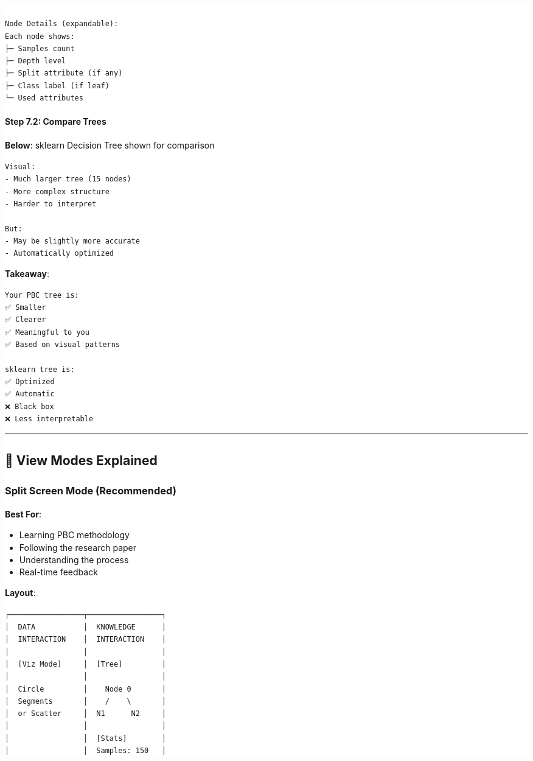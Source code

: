 ```

Node Details (expandable):
Each node shows:
├─ Samples count
├─ Depth level
├─ Split attribute (if any)
├─ Class label (if leaf)
└─ Used attributes
```

#### Step 7.2: Compare Trees

**Below**: sklearn Decision Tree shown for comparison

```
Visual:
- Much larger tree (15 nodes)
- More complex structure
- Harder to interpret

But:
- May be slightly more accurate
- Automatically optimized
```

**Takeaway**:
```
Your PBC tree is:
✅ Smaller
✅ Clearer
✅ Meaningful to you
✅ Based on visual patterns

sklearn tree is:
✅ Optimized
✅ Automatic
❌ Black box
❌ Less interpretable
```

---

## 🎯 View Modes Explained

### Split Screen Mode (Recommended)

**Best For**:
- Learning PBC methodology
- Following the research paper
- Understanding the process
- Real-time feedback

**Layout**:
```
┌─────────────────┬─────────────────┐
│  DATA           │  KNOWLEDGE      │
│  INTERACTION    │  INTERACTION    │
│                 │                 │
│  [Viz Mode]     │  [Tree]         │
│                 │                 │
│  Circle         │    Node 0       │
│  Segments       │    /    \       │
│  or Scatter     │  N1      N2     │
│                 │                 │
│                 │  [Stats]        │
│                 │  Samples: 150   │
```